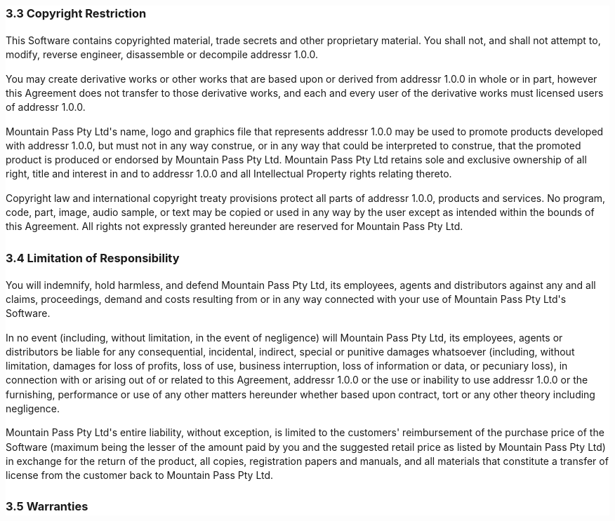 <h3>3.3 Copyright Restriction</h3>

<p>
This Software contains copyrighted material, trade secrets and other proprietary material. You shall not, and shall not attempt to, modify, reverse engineer, disassemble or decompile addressr 1.0.0.
</p>

<p>
You may create derivative works or other works that are based upon or derived from addressr 1.0.0 in whole or in part, however this Agreement does not transfer to those derivative works, and each and every user of the derivative works must licensed users of addressr 1.0.0.
</p>
  
</p>
Mountain Pass Pty Ltd's name, logo and graphics file that represents addressr 1.0.0 may be used to promote products developed with addressr 1.0.0, but must not in any way construe, or in any way that could be interpreted to construe, that the promoted product is produced or endorsed by Mountain Pass Pty Ltd. Mountain Pass Pty Ltd retains sole and exclusive ownership of all right, title and interest in and to addressr 1.0.0 and all Intellectual Property rights relating thereto.
</p>

</p>
Copyright law and international copyright treaty provisions protect all parts of addressr 1.0.0, products and services. No program, code, part, image, audio sample, or text may be copied or used in any way by the user except as intended within the bounds of this Agreement. All rights not expressly granted hereunder are reserved for Mountain Pass Pty Ltd. 
</p>

<h3>3.4 Limitation of Responsibility</h3>

<p>
You will indemnify, hold harmless, and defend Mountain Pass Pty Ltd, its employees, agents and distributors against any and all claims, proceedings, demand and costs resulting from or in any way connected with your use of Mountain Pass Pty Ltd's Software.
</p>

<p>
In no event (including, without limitation, in the event of negligence) will Mountain Pass Pty Ltd, its employees, agents or distributors be liable for any consequential, incidental, indirect, special or punitive damages whatsoever (including, without limitation, damages for loss of profits, loss of use, business interruption, loss of information or data, or pecuniary loss), in connection with or arising out of or related to this Agreement, addressr 1.0.0 or the use or inability to use addressr 1.0.0 or the furnishing, performance or use of any other matters hereunder whether based upon contract, tort or any other theory including negligence.
</p>

<p> 
Mountain Pass Pty Ltd's entire liability, without exception, is limited to the customers' reimbursement of the purchase price of the Software (maximum being the lesser of the amount paid by you and the suggested retail price as listed by Mountain Pass Pty Ltd) in exchange for the return of the product, all copies, registration papers and manuals, and all materials that constitute a transfer of license from the customer back to Mountain Pass Pty Ltd.
</p>
  
<h3>3.5 Warranties</h3>

